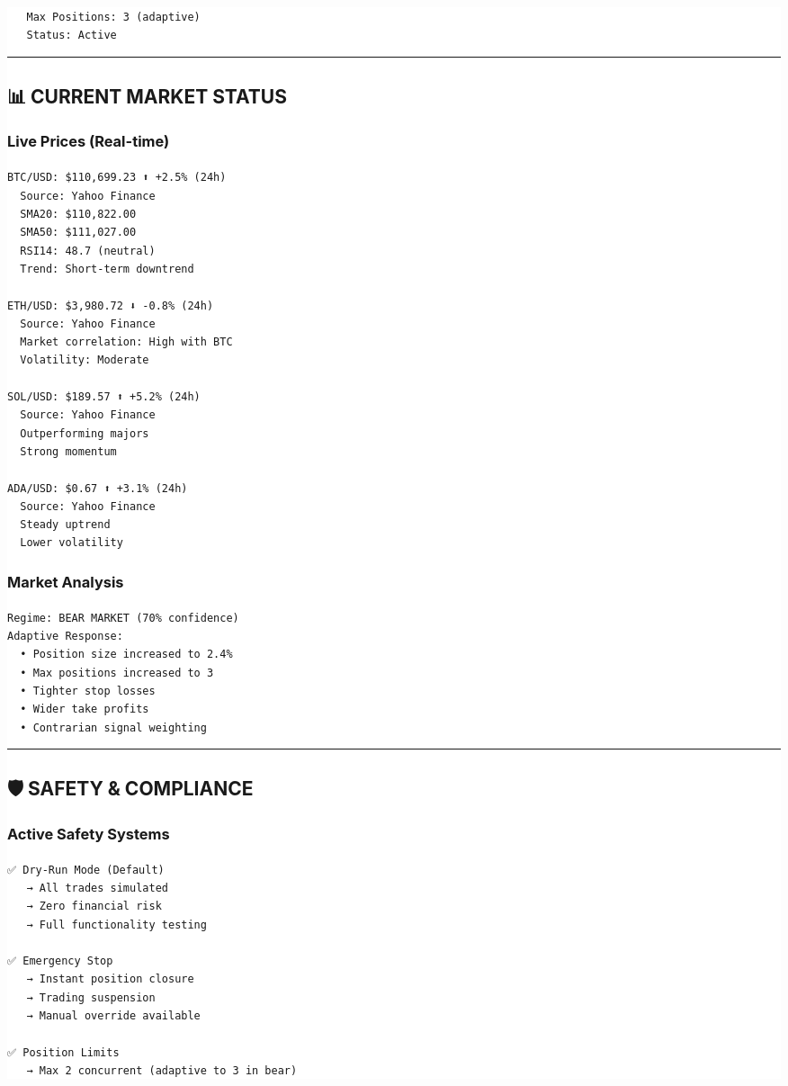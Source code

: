 ```
   Max Positions: 3 (adaptive)
   Status: Active
```

---

## 📊 **CURRENT MARKET STATUS**

### **Live Prices** (Real-time)
```
BTC/USD: $110,699.23 ⬆️ +2.5% (24h)
  Source: Yahoo Finance
  SMA20: $110,822.00
  SMA50: $111,027.00
  RSI14: 48.7 (neutral)
  Trend: Short-term downtrend

ETH/USD: $3,980.72 ⬇️ -0.8% (24h)
  Source: Yahoo Finance
  Market correlation: High with BTC
  Volatility: Moderate

SOL/USD: $189.57 ⬆️ +5.2% (24h)
  Source: Yahoo Finance
  Outperforming majors
  Strong momentum

ADA/USD: $0.67 ⬆️ +3.1% (24h)
  Source: Yahoo Finance
  Steady uptrend
  Lower volatility
```

### **Market Analysis**
```
Regime: BEAR MARKET (70% confidence)
Adaptive Response:
  • Position size increased to 2.4%
  • Max positions increased to 3
  • Tighter stop losses
  • Wider take profits
  • Contrarian signal weighting
```

---

## 🛡️ **SAFETY & COMPLIANCE**

### **Active Safety Systems**
```
✅ Dry-Run Mode (Default)
   → All trades simulated
   → Zero financial risk
   → Full functionality testing

✅ Emergency Stop
   → Instant position closure
   → Trading suspension
   → Manual override available

✅ Position Limits
   → Max 2 concurrent (adaptive to 3 in bear)
```